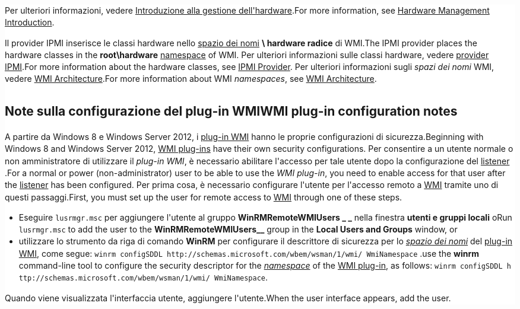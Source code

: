 <span data-ttu-id="9208e-376">Per ulteriori informazioni, vedere [Introduzione alla gestione dell'hardware](/previous-versions/windows/it-pro/windows-server-2003/cc785056(v=ws.10)).</span><span class="sxs-lookup"><span data-stu-id="9208e-376">For more information, see [Hardware Management Introduction](/previous-versions/windows/it-pro/windows-server-2003/cc785056(v=ws.10)).</span></span>

<span data-ttu-id="9208e-377">Il provider IPMI inserisce le classi hardware nello [spazio dei nomi](/windows/desktop/WmiSdk/gloss-n) **\\ hardware radice** di WMI.</span><span class="sxs-lookup"><span data-stu-id="9208e-377">The IPMI provider places the hardware classes in the **root\\hardware** [namespace](/windows/desktop/WmiSdk/gloss-n) of WMI.</span></span> <span data-ttu-id="9208e-378">Per ulteriori informazioni sulle classi hardware, vedere [provider IPMI](/previous-versions/windows/desktop/ipmiprv/ipmi-provider).</span><span class="sxs-lookup"><span data-stu-id="9208e-378">For more information about the hardware classes, see [IPMI Provider](/previous-versions/windows/desktop/ipmiprv/ipmi-provider).</span></span> <span data-ttu-id="9208e-379">Per ulteriori informazioni sugli *spazi dei nomi* WMI, vedere [WMI Architecture](/windows/desktop/WmiSdk/wmi-architecture).</span><span class="sxs-lookup"><span data-stu-id="9208e-379">For more information about WMI *namespaces*, see [WMI Architecture](/windows/desktop/WmiSdk/wmi-architecture).</span></span>

## <a name="wmi-plug-in-configuration-notes"></a><span data-ttu-id="9208e-380">Note sulla configurazione del plug-in WMI</span><span class="sxs-lookup"><span data-stu-id="9208e-380">WMI plug-in configuration notes</span></span>

<span data-ttu-id="9208e-381">A partire da Windows 8 e Windows Server 2012, i [plug-in WMI](./windows-remote-management-glossary.md#w) hanno le proprie configurazioni di sicurezza.</span><span class="sxs-lookup"><span data-stu-id="9208e-381">Beginning with Windows 8 and Windows Server 2012, [WMI plug-ins](./windows-remote-management-glossary.md#w) have their own security configurations.</span></span> <span data-ttu-id="9208e-382">Per consentire a un utente normale o non amministratore di utilizzare il *plug-in WMI*, è necessario abilitare l'accesso per tale utente dopo la configurazione del [listener](./windows-remote-management-glossary.md#l) .</span><span class="sxs-lookup"><span data-stu-id="9208e-382">For a normal or power (non-administrator) user to be able to use the *WMI plug-in*, you need to enable access for that user after the [listener](./windows-remote-management-glossary.md#l) has been configured.</span></span> <span data-ttu-id="9208e-383">Per prima cosa, è necessario configurare l'utente per l'accesso remoto a [WMI](./windows-remote-management-glossary.md#w) tramite uno di questi passaggi.</span><span class="sxs-lookup"><span data-stu-id="9208e-383">First, you must set up the user for remote access to [WMI](./windows-remote-management-glossary.md#w) through one of these steps.</span></span>

- <span data-ttu-id="9208e-384">Eseguire `lusrmgr.msc` per aggiungere l'utente al gruppo **WinRMRemoteWMIUsers \_ \_** nella finestra **utenti e gruppi locali** o</span><span class="sxs-lookup"><span data-stu-id="9208e-384">Run `lusrmgr.msc` to add the user to the **WinRMRemoteWMIUsers\_\_** group in the **Local Users and Groups** window, or</span></span>
- <span data-ttu-id="9208e-385">utilizzare lo strumento da riga di comando **WinRM** per configurare il descrittore di sicurezza per lo [*spazio dei nomi*](./windows-remote-management-glossary.md#n) del [plug-in WMI](./windows-remote-management-glossary.md#w), come segue: `winrm configSDDL http://schemas.microsoft.com/wbem/wsman/1/wmi/ WmiNamespace` .</span><span class="sxs-lookup"><span data-stu-id="9208e-385">use the **winrm** command-line tool to configure the security descriptor for the [*namespace*](./windows-remote-management-glossary.md#n) of the [WMI plug-in](./windows-remote-management-glossary.md#w), as follows: `winrm configSDDL http://schemas.microsoft.com/wbem/wsman/1/wmi/ WmiNamespace`.</span></span>

<span data-ttu-id="9208e-386">Quando viene visualizzata l'interfaccia utente, aggiungere l'utente.</span><span class="sxs-lookup"><span data-stu-id="9208e-386">When the user interface appears, add the user.</span></span>
